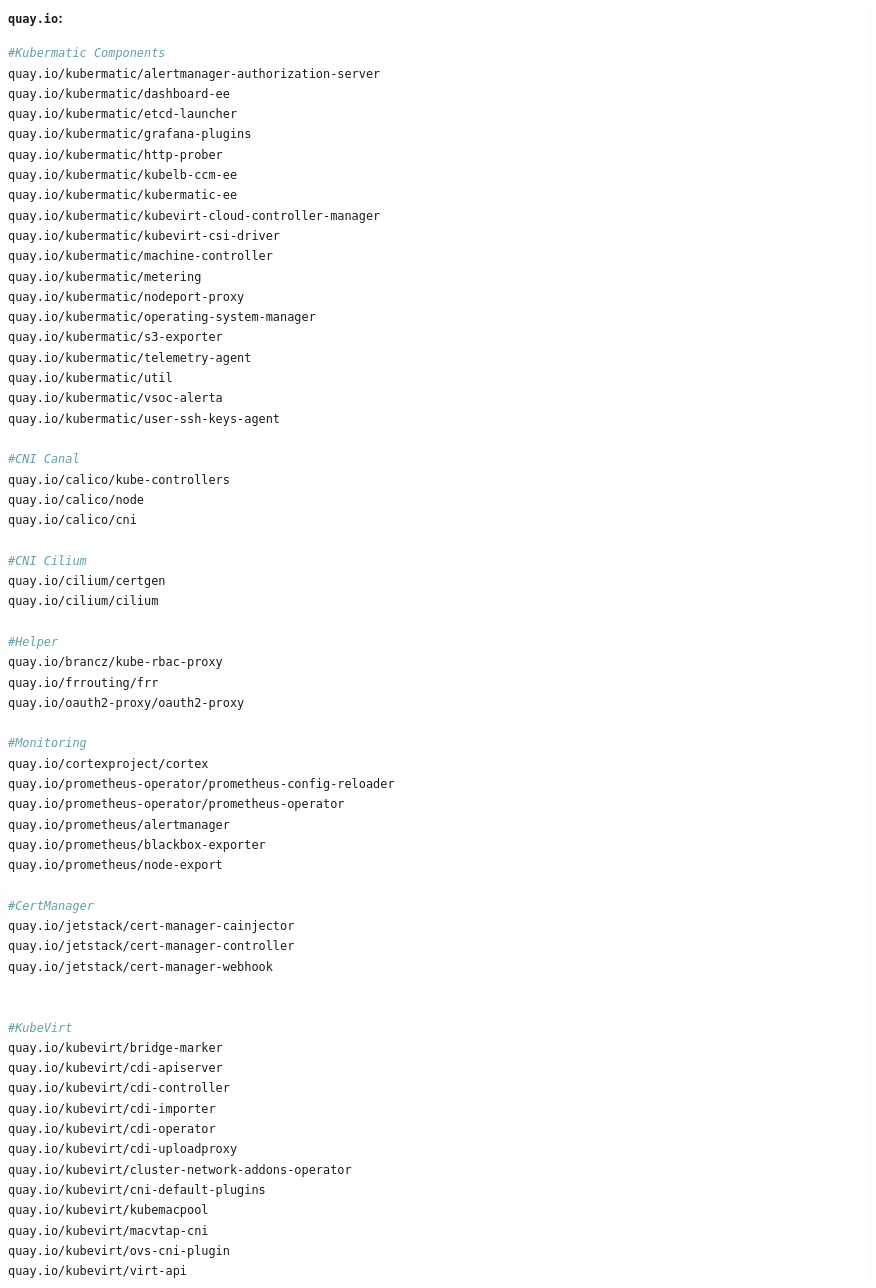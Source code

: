 **`quay.io`:**

```bash
#Kubermatic Components
quay.io/kubermatic/alertmanager-authorization-server
quay.io/kubermatic/dashboard-ee
quay.io/kubermatic/etcd-launcher
quay.io/kubermatic/grafana-plugins
quay.io/kubermatic/http-prober
quay.io/kubermatic/kubelb-ccm-ee
quay.io/kubermatic/kubermatic-ee
quay.io/kubermatic/kubevirt-cloud-controller-manager
quay.io/kubermatic/kubevirt-csi-driver
quay.io/kubermatic/machine-controller
quay.io/kubermatic/metering
quay.io/kubermatic/nodeport-proxy
quay.io/kubermatic/operating-system-manager
quay.io/kubermatic/s3-exporter
quay.io/kubermatic/telemetry-agent
quay.io/kubermatic/util
quay.io/kubermatic/vsoc-alerta
quay.io/kubermatic/user-ssh-keys-agent

#CNI Canal
quay.io/calico/kube-controllers
quay.io/calico/node
quay.io/calico/cni

#CNI Cilium
quay.io/cilium/certgen
quay.io/cilium/cilium

#Helper
quay.io/brancz/kube-rbac-proxy
quay.io/frrouting/frr
quay.io/oauth2-proxy/oauth2-proxy

#Monitoring
quay.io/cortexproject/cortex
quay.io/prometheus-operator/prometheus-config-reloader
quay.io/prometheus-operator/prometheus-operator
quay.io/prometheus/alertmanager
quay.io/prometheus/blackbox-exporter
quay.io/prometheus/node-export

#CertManager
quay.io/jetstack/cert-manager-cainjector
quay.io/jetstack/cert-manager-controller
quay.io/jetstack/cert-manager-webhook


#KubeVirt
quay.io/kubevirt/bridge-marker
quay.io/kubevirt/cdi-apiserver
quay.io/kubevirt/cdi-controller
quay.io/kubevirt/cdi-importer
quay.io/kubevirt/cdi-operator
quay.io/kubevirt/cdi-uploadproxy
quay.io/kubevirt/cluster-network-addons-operator
quay.io/kubevirt/cni-default-plugins
quay.io/kubevirt/kubemacpool
quay.io/kubevirt/macvtap-cni
quay.io/kubevirt/ovs-cni-plugin
quay.io/kubevirt/virt-api
```
